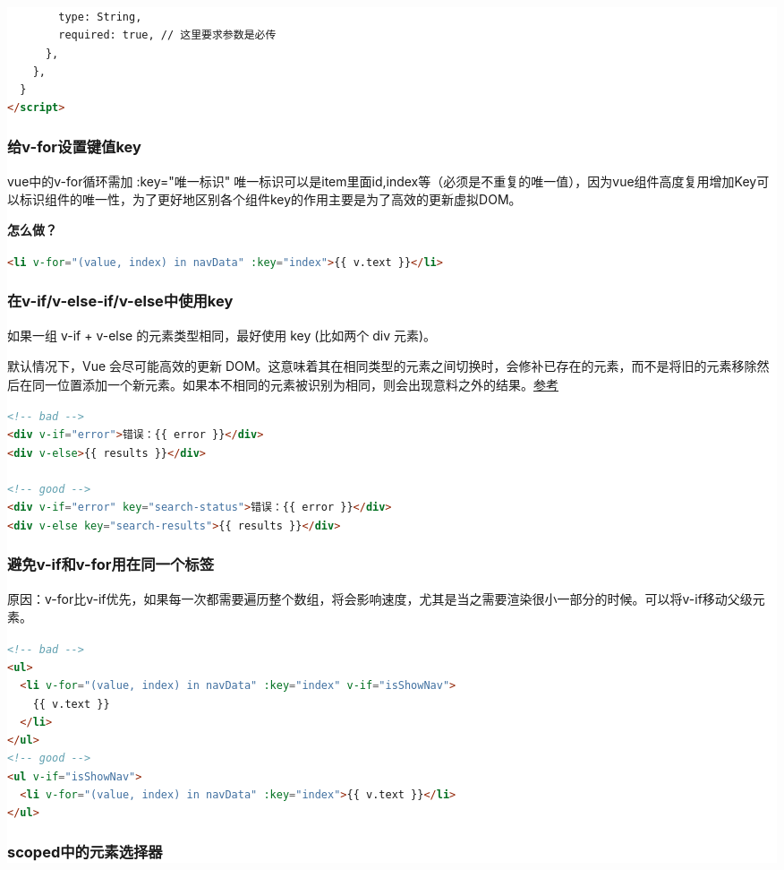 ```html
        type: String,
        required: true, // 这里要求参数是必传
      },
    },
  }
</script>
```

### 给v-for设置键值key

vue中的v-for循环需加 :key="唯一标识" 唯一标识可以是item里面id,index等（必须是不重复的唯一值），因为vue组件高度复用增加Key可以标识组件的唯一性，为了更好地区别各个组件key的作用主要是为了高效的更新虚拟DOM。

**怎么做？**

```html
<li v-for="(value, index) in navData" :key="index">{{ v.text }}</li>
```

### 在v-if/v-else-if/v-else中使用key

如果一组 v-if + v-else 的元素类型相同，最好使用 key (比如两个 div 元素)。

默认情况下，Vue 会尽可能高效的更新 DOM。这意味着其在相同类型的元素之间切换时，会修补已存在的元素，而不是将旧的元素移除然后在同一位置添加一个新元素。如果本不相同的元素被识别为相同，则会出现意料之外的结果。[参考](https://cn.vuejs.org/v2/style-guide/#%E6%B2%A1%E6%9C%89%E5%9C%A8-v-if-v-else-if-v-else-%E4%B8%AD%E4%BD%BF%E7%94%A8-key-%E8%B0%A8%E6%85%8E%E4%BD%BF%E7%94%A8)

```html
<!-- bad -->
<div v-if="error">错误：{{ error }}</div>
<div v-else>{{ results }}</div>

<!-- good -->
<div v-if="error" key="search-status">错误：{{ error }}</div>
<div v-else key="search-results">{{ results }}</div>
```

### 避免v-if和v-for用在同一个标签

原因：v-for比v-if优先，如果每一次都需要遍历整个数组，将会影响速度，尤其是当之需要渲染很小一部分的时候。可以将v-if移动父级元素。

```html
<!-- bad -->
<ul>
  <li v-for="(value, index) in navData" :key="index" v-if="isShowNav">
    {{ v.text }}
  </li>
</ul>
<!-- good -->
<ul v-if="isShowNav">
  <li v-for="(value, index) in navData" :key="index">{{ v.text }}</li>
</ul>
```

### scoped中的元素选择器
